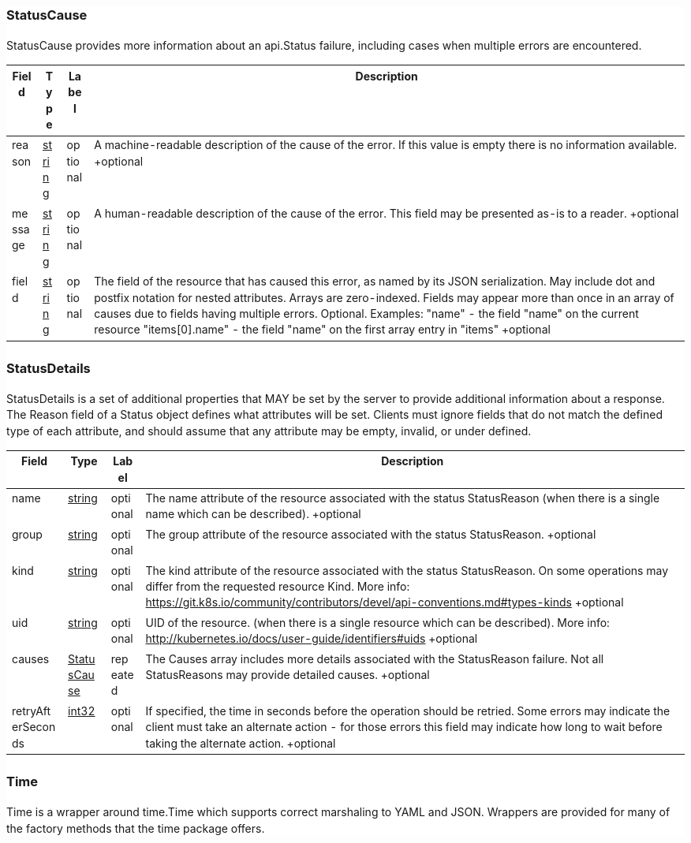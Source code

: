 




<a name="k8s.io.apimachinery.pkg.apis.meta.v1.StatusCause"/>

### StatusCause
StatusCause provides more information about an api.Status failure, including
cases when multiple errors are encountered.


| Field | Type | Label | Description |
| ----- | ---- | ----- | ----------- |
| reason | [string](#string) | optional | A machine-readable description of the cause of the error. If this value is empty there is no information available. &#43;optional |
| message | [string](#string) | optional | A human-readable description of the cause of the error. This field may be presented as-is to a reader. &#43;optional |
| field | [string](#string) | optional | The field of the resource that has caused this error, as named by its JSON serialization. May include dot and postfix notation for nested attributes. Arrays are zero-indexed. Fields may appear more than once in an array of causes due to fields having multiple errors. Optional. Examples: &#34;name&#34; - the field &#34;name&#34; on the current resource &#34;items[0].name&#34; - the field &#34;name&#34; on the first array entry in &#34;items&#34; &#43;optional |






<a name="k8s.io.apimachinery.pkg.apis.meta.v1.StatusDetails"/>

### StatusDetails
StatusDetails is a set of additional properties that MAY be set by the
server to provide additional information about a response. The Reason
field of a Status object defines what attributes will be set. Clients
must ignore fields that do not match the defined type of each attribute,
and should assume that any attribute may be empty, invalid, or under
defined.


| Field | Type | Label | Description |
| ----- | ---- | ----- | ----------- |
| name | [string](#string) | optional | The name attribute of the resource associated with the status StatusReason (when there is a single name which can be described). &#43;optional |
| group | [string](#string) | optional | The group attribute of the resource associated with the status StatusReason. &#43;optional |
| kind | [string](#string) | optional | The kind attribute of the resource associated with the status StatusReason. On some operations may differ from the requested resource Kind. More info: https://git.k8s.io/community/contributors/devel/api-conventions.md#types-kinds &#43;optional |
| uid | [string](#string) | optional | UID of the resource. (when there is a single resource which can be described). More info: http://kubernetes.io/docs/user-guide/identifiers#uids &#43;optional |
| causes | [StatusCause](#k8s.io.apimachinery.pkg.apis.meta.v1.StatusCause) | repeated | The Causes array includes more details associated with the StatusReason failure. Not all StatusReasons may provide detailed causes. &#43;optional |
| retryAfterSeconds | [int32](#int32) | optional | If specified, the time in seconds before the operation should be retried. Some errors may indicate the client must take an alternate action - for those errors this field may indicate how long to wait before taking the alternate action. &#43;optional |






<a name="k8s.io.apimachinery.pkg.apis.meta.v1.Time"/>

### Time
Time is a wrapper around time.Time which supports correct
marshaling to YAML and JSON.  Wrappers are provided for many
of the factory methods that the time package offers.
